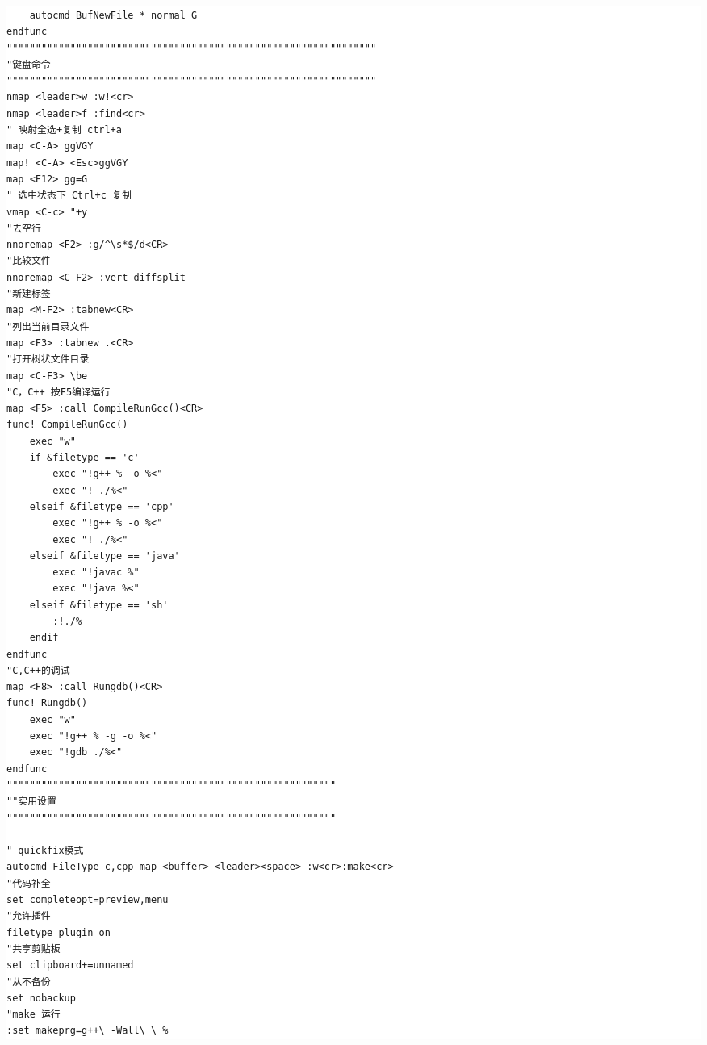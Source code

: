 ```
    autocmd BufNewFile * normal G
endfunc
""""""""""""""""""""""""""""""""""""""""""""""""""""""""""""""""
"键盘命令
""""""""""""""""""""""""""""""""""""""""""""""""""""""""""""""""
nmap <leader>w :w!<cr>
nmap <leader>f :find<cr>
" 映射全选+复制 ctrl+a
map <C-A> ggVGY
map! <C-A> <Esc>ggVGY
map <F12> gg=G
" 选中状态下 Ctrl+c 复制
vmap <C-c> "+y
"去空行
nnoremap <F2> :g/^\s*$/d<CR>
"比较文件
nnoremap <C-F2> :vert diffsplit
"新建标签
map <M-F2> :tabnew<CR>
"列出当前目录文件
map <F3> :tabnew .<CR>
"打开树状文件目录
map <C-F3> \be
"C，C++ 按F5编译运行
map <F5> :call CompileRunGcc()<CR>
func! CompileRunGcc()
    exec "w"
    if &filetype == 'c'
        exec "!g++ % -o %<"
        exec "! ./%<"
    elseif &filetype == 'cpp'
        exec "!g++ % -o %<"
        exec "! ./%<"
    elseif &filetype == 'java'
        exec "!javac %"
        exec "!java %<"
    elseif &filetype == 'sh'
        :!./%
    endif
endfunc
"C,C++的调试
map <F8> :call Rungdb()<CR>
func! Rungdb()
    exec "w"
    exec "!g++ % -g -o %<"
    exec "!gdb ./%<"
endfunc
"""""""""""""""""""""""""""""""""""""""""""""""""""""""""
""实用设置
"""""""""""""""""""""""""""""""""""""""""""""""""""""""""

" quickfix模式
autocmd FileType c,cpp map <buffer> <leader><space> :w<cr>:make<cr>
"代码补全
set completeopt=preview,menu
"允许插件
filetype plugin on
"共享剪贴板
set clipboard+=unnamed
"从不备份
set nobackup
"make 运行
:set makeprg=g++\ -Wall\ \ %
```